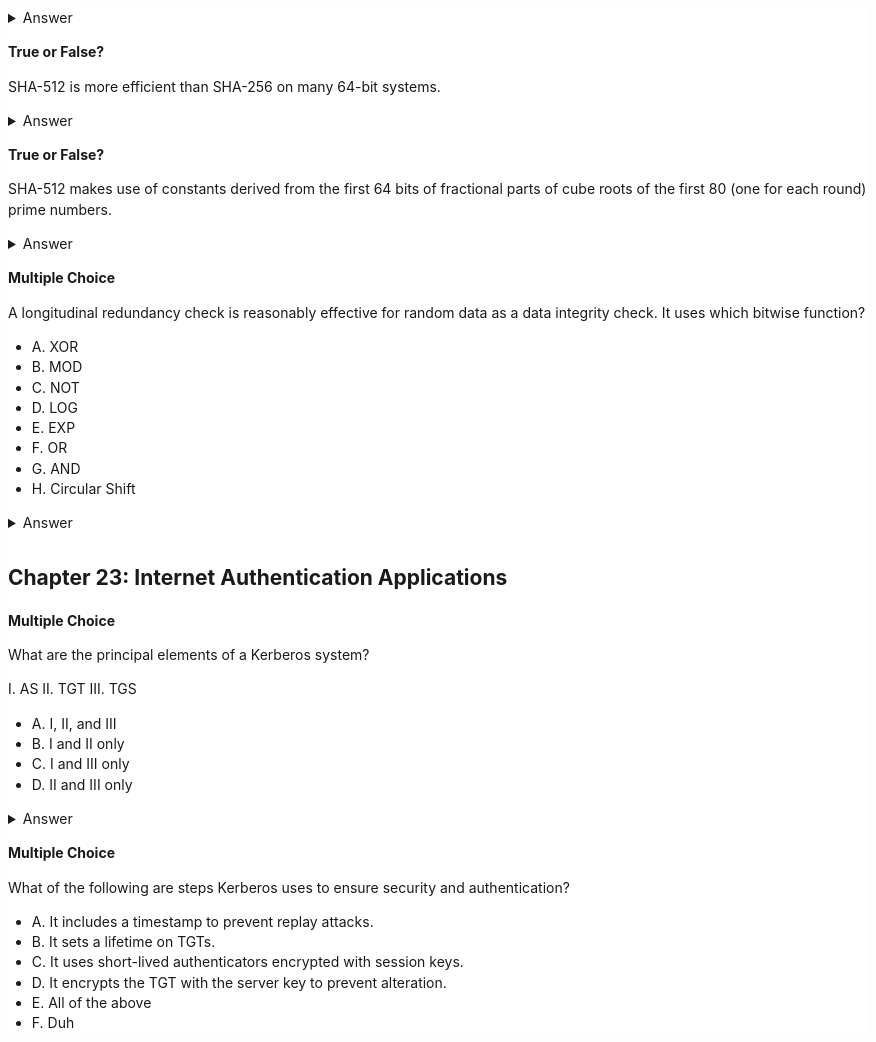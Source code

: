 <details><summary>Answer</summary></details>

**True or False?**

SHA-512 is more efficient than SHA-256 on many 64-bit systems.

<details><summary>Answer</summary></details>

**True or False?**

SHA-512 makes use of constants derived from the first 64 bits of fractional parts of cube roots of the first 80 (one for each round) prime numbers.

<details><summary>Answer</summary></details>

**Multiple Choice**

A longitudinal redundancy check is reasonably effective for random data as a data integrity check. It uses which bitwise function?

- A. XOR
- B. MOD
- C. NOT
- D. LOG
- E. EXP
- F. OR
- G. AND
- H. Circular Shift

<details><summary>Answer</summary></details>

## Chapter 23: Internet Authentication Applications

**Multiple Choice**

What are the principal elements of a Kerberos system?

I. AS
II. TGT
III. TGS

- A. I, II, and III
- B. I and II only
- C. I and III only
- D. II and III only

<details><summary>Answer</summary></details>

**Multiple Choice**

What of the following are steps Kerberos uses to ensure security and authentication?

- A. It includes a timestamp to prevent replay attacks.
- B. It sets a lifetime on TGTs.
- C. It uses short-lived authenticators encrypted with session keys.
- D. It encrypts the TGT with the server key to prevent alteration.
- E. All of the above
- F. Duh
